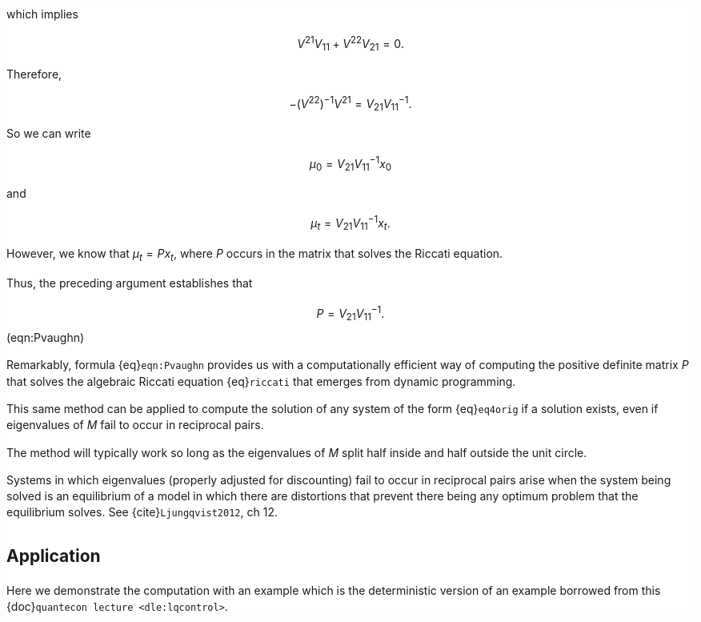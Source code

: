 which implies

$$
V^{21} V_{11} + V^{22} V_{21} = 0.
$$

Therefore,

$$
-(V^{22})^{-1} V^{21} = V_{21} V^{-1}_{11}.
$$

So we can write

$$
\mu_0 = V_{21} V_{11}^{-1} x_0
$$

and

$$
\mu_t = V_{21} V^{-1}_{11} x_t.
$$

However, we know  that $\mu_t = P x_t$,
where $P$ occurs in the matrix that solves the Riccati equation.


Thus, the preceding argument establishes that

$$
P = V_{21} V_{11}^{-1}.
$$ (eqn:Pvaughn)

Remarkably, formula {eq}`eqn:Pvaughn` provides us with a computationally 
efficient way of computing the positive definite  matrix $P$ that solves the algebraic Riccati equation {eq}`riccati` that emerges
from dynamic programming.

This same method can be applied to compute the solution of
any system of the form {eq}`eq4orig` if a solution exists, even
if eigenvalues of $M$ fail to occur in reciprocal pairs.

The method
will typically work so long as the eigenvalues of $M$ split   half
inside and half outside the unit circle.

Systems in which  eigenvalues (properly adjusted for discounting) fail
to occur in reciprocal pairs arise when the system being solved
is an equilibrium of a model in which there are distortions that
prevent there being any optimum problem that the equilibrium
solves. See {cite}`Ljungqvist2012`,  ch 12.  

## Application

Here we demonstrate the computation with an example which is the deterministic version of an example borrowed from this {doc}`quantecon lecture <dle:lqcontrol>`.
